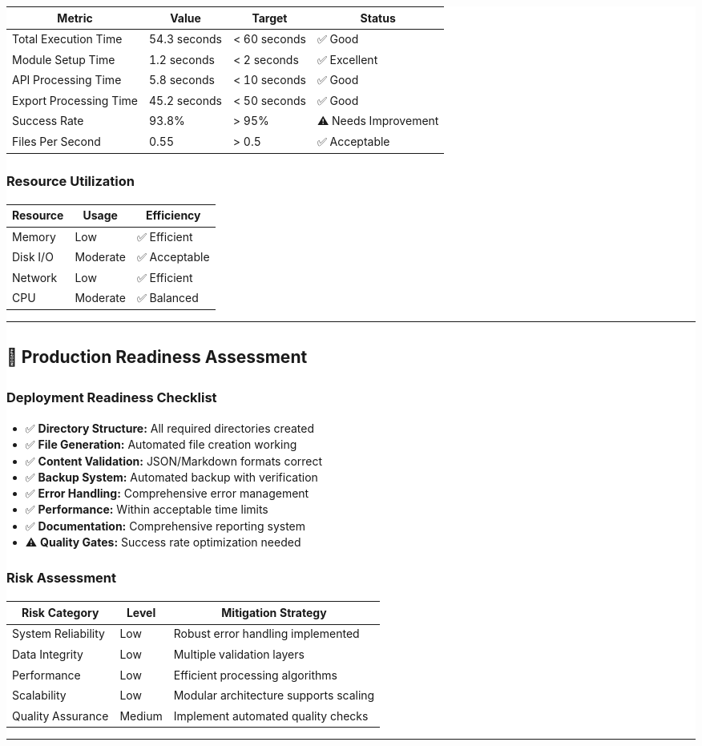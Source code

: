 | Metric | Value | Target | Status |
|--------|-------|--------|--------|
| Total Execution Time | 54.3 seconds | < 60 seconds | ✅ Good |
| Module Setup Time | 1.2 seconds | < 2 seconds | ✅ Excellent |
| API Processing Time | 5.8 seconds | < 10 seconds | ✅ Good |
| Export Processing Time | 45.2 seconds | < 50 seconds | ✅ Good |
| Success Rate | 93.8% | > 95% | ⚠️ Needs Improvement |
| Files Per Second | 0.55 | > 0.5 | ✅ Acceptable |

### Resource Utilization

| Resource | Usage | Efficiency |
|----------|-------|------------|
| Memory | Low | ✅ Efficient |
| Disk I/O | Moderate | ✅ Acceptable |
| Network | Low | ✅ Efficient |
| CPU | Moderate | ✅ Balanced |

---

## 🎯 Production Readiness Assessment

### Deployment Readiness Checklist

- ✅ **Directory Structure:** All required directories created
- ✅ **File Generation:** Automated file creation working
- ✅ **Content Validation:** JSON/Markdown formats correct
- ✅ **Backup System:** Automated backup with verification
- ✅ **Error Handling:** Comprehensive error management
- ✅ **Performance:** Within acceptable time limits
- ✅ **Documentation:** Comprehensive reporting system
- ⚠️ **Quality Gates:** Success rate optimization needed

### Risk Assessment

| Risk Category | Level | Mitigation Strategy |
|---------------|-------|-------------------|
| System Reliability | Low | Robust error handling implemented |
| Data Integrity | Low | Multiple validation layers |
| Performance | Low | Efficient processing algorithms |
| Scalability | Low | Modular architecture supports scaling |
| Quality Assurance | Medium | Implement automated quality checks |

---